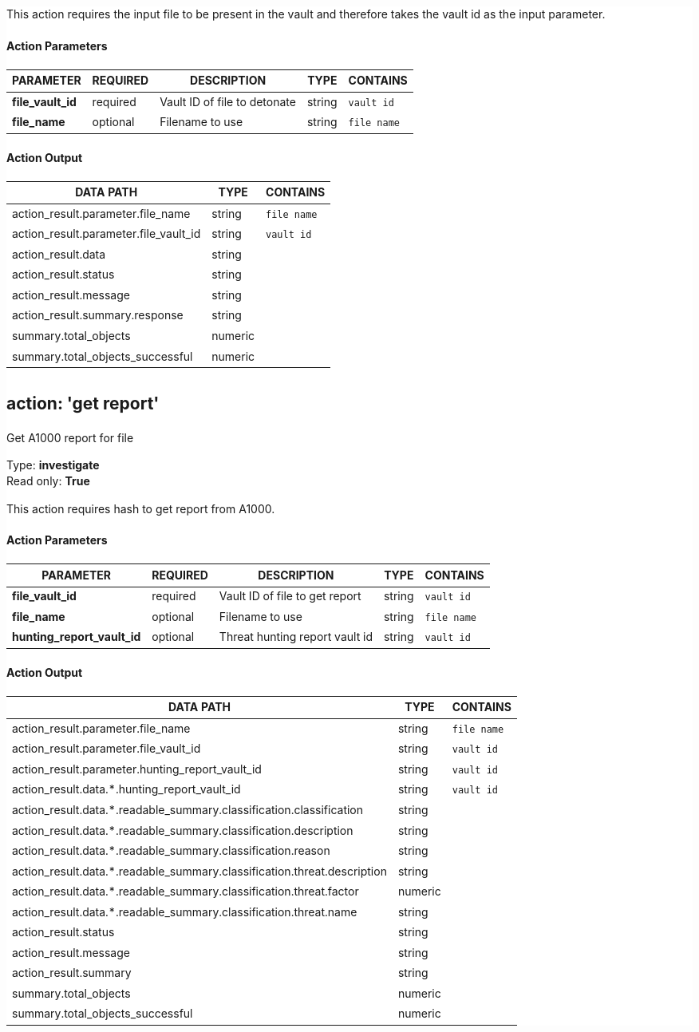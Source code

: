 This action requires the input file to be present in the vault and therefore takes the vault id as the input parameter\.

#### Action Parameters
PARAMETER | REQUIRED | DESCRIPTION | TYPE | CONTAINS
--------- | -------- | ----------- | ---- | --------
**file\_vault\_id** |  required  | Vault ID of file to detonate | string |  `vault id` 
**file\_name** |  optional  | Filename to use | string |  `file name` 

#### Action Output
DATA PATH | TYPE | CONTAINS
--------- | ---- | --------
action\_result\.parameter\.file\_name | string |  `file name` 
action\_result\.parameter\.file\_vault\_id | string |  `vault id` 
action\_result\.data | string | 
action\_result\.status | string | 
action\_result\.message | string | 
action\_result\.summary\.response | string | 
summary\.total\_objects | numeric | 
summary\.total\_objects\_successful | numeric |   

## action: 'get report'
Get A1000 report for file

Type: **investigate**  
Read only: **True**

This action requires hash to get report from A1000\.

#### Action Parameters
PARAMETER | REQUIRED | DESCRIPTION | TYPE | CONTAINS
--------- | -------- | ----------- | ---- | --------
**file\_vault\_id** |  required  | Vault ID of file to get report | string |  `vault id` 
**file\_name** |  optional  | Filename to use | string |  `file name` 
**hunting\_report\_vault\_id** |  optional  | Threat hunting report vault id | string |  `vault id` 

#### Action Output
DATA PATH | TYPE | CONTAINS
--------- | ---- | --------
action\_result\.parameter\.file\_name | string |  `file name` 
action\_result\.parameter\.file\_vault\_id | string |  `vault id` 
action\_result\.parameter\.hunting\_report\_vault\_id | string |  `vault id` 
action\_result\.data\.\*\.hunting\_report\_vault\_id | string |  `vault id` 
action\_result\.data\.\*\.readable\_summary\.classification\.classification | string | 
action\_result\.data\.\*\.readable\_summary\.classification\.description | string | 
action\_result\.data\.\*\.readable\_summary\.classification\.reason | string | 
action\_result\.data\.\*\.readable\_summary\.classification\.threat\.description | string | 
action\_result\.data\.\*\.readable\_summary\.classification\.threat\.factor | numeric | 
action\_result\.data\.\*\.readable\_summary\.classification\.threat\.name | string | 
action\_result\.status | string | 
action\_result\.message | string | 
action\_result\.summary | string | 
summary\.total\_objects | numeric | 
summary\.total\_objects\_successful | numeric |   
